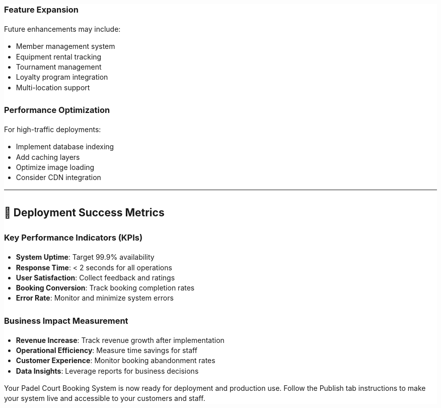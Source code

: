 ### Feature Expansion
Future enhancements may include:
- Member management system
- Equipment rental tracking
- Tournament management
- Loyalty program integration
- Multi-location support

### Performance Optimization
For high-traffic deployments:
- Implement database indexing
- Add caching layers
- Optimize image loading
- Consider CDN integration

---

## 🎯 Deployment Success Metrics

### Key Performance Indicators (KPIs)
- **System Uptime**: Target 99.9% availability
- **Response Time**: < 2 seconds for all operations
- **User Satisfaction**: Collect feedback and ratings
- **Booking Conversion**: Track booking completion rates
- **Error Rate**: Monitor and minimize system errors

### Business Impact Measurement
- **Revenue Increase**: Track revenue growth after implementation
- **Operational Efficiency**: Measure time savings for staff
- **Customer Experience**: Monitor booking abandonment rates
- **Data Insights**: Leverage reports for business decisions

Your Padel Court Booking System is now ready for deployment and production use. Follow the Publish tab instructions to make your system live and accessible to your customers and staff.
